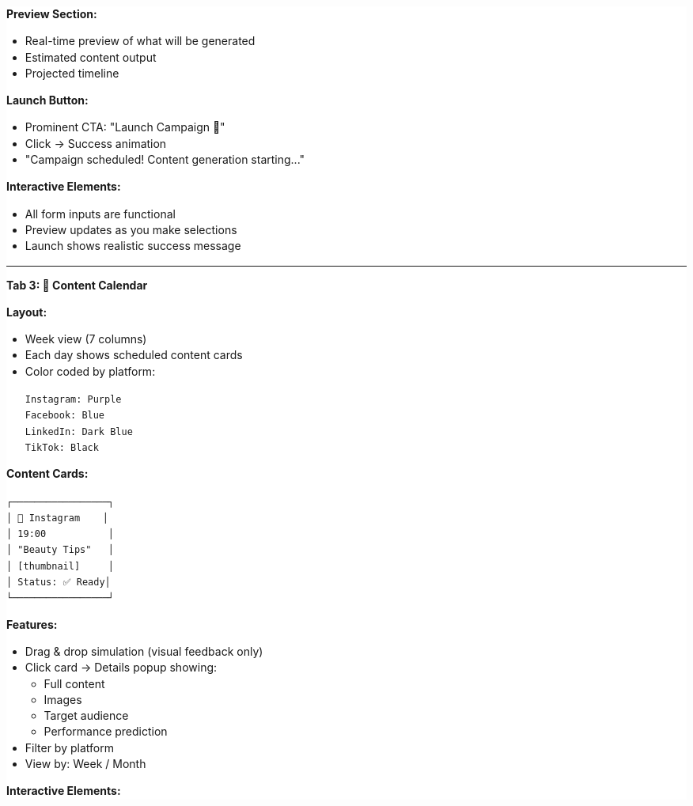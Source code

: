 **Preview Section:**

- Real-time preview of what will be generated
- Estimated content output
- Projected timeline

**Launch Button:**

- Prominent CTA: "Launch Campaign 🚀"
- Click → Success animation
- "Campaign scheduled! Content generation starting..."

**Interactive Elements:**

- All form inputs are functional
- Preview updates as you make selections
- Launch shows realistic success message

---

**Tab 3: 📅 Content Calendar**

**Layout:**

- Week view (7 columns)
- Each day shows scheduled content cards
- Color coded by platform:
  ```
  Instagram: Purple
  Facebook: Blue
  LinkedIn: Dark Blue
  TikTok: Black
  ```

**Content Cards:**

```
┌─────────────────┐
│ 📸 Instagram    │
│ 19:00           │
│ "Beauty Tips"   │
│ [thumbnail]     │
│ Status: ✅ Ready│
└─────────────────┘
```

**Features:**

- Drag & drop simulation (visual feedback only)
- Click card → Details popup showing:
  - Full content
  - Images
  - Target audience
  - Performance prediction
- Filter by platform
- View by: Week / Month

**Interactive Elements:**
